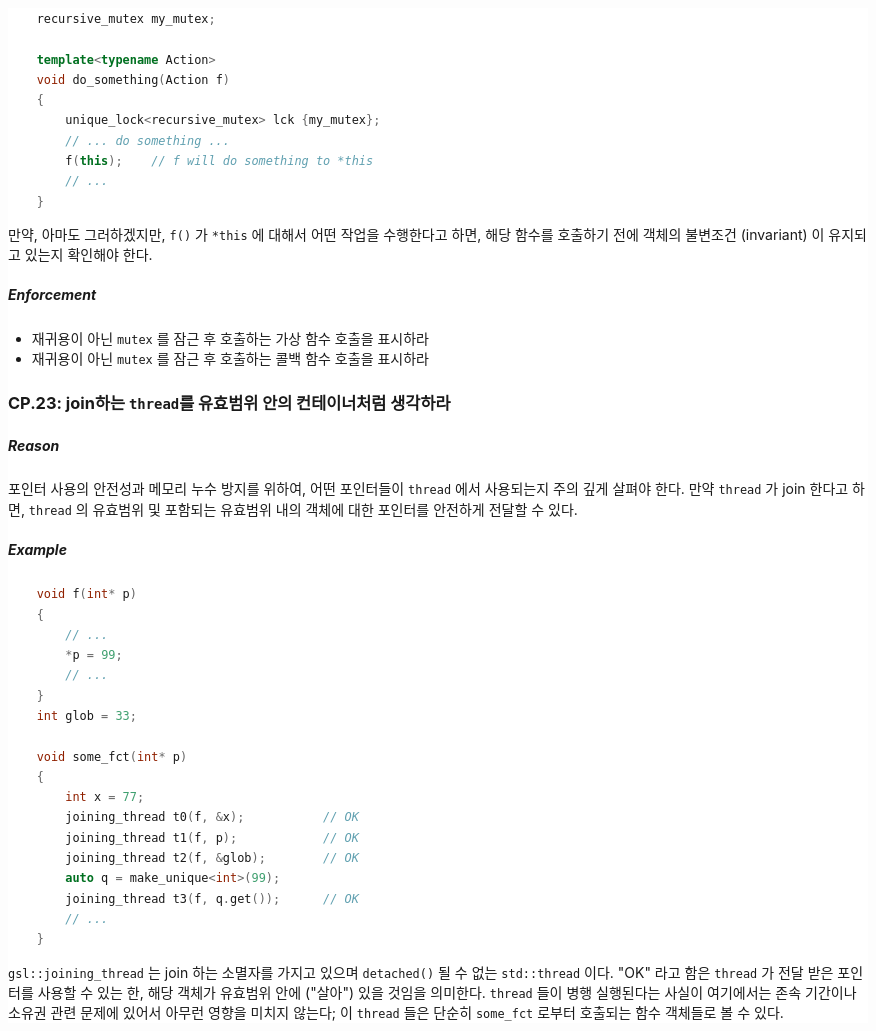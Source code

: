 ```c++
    recursive_mutex my_mutex;

    template<typename Action>
    void do_something(Action f)
    {
        unique_lock<recursive_mutex> lck {my_mutex};
        // ... do something ...
        f(this);    // f will do something to *this
        // ...
    }
```

만약, 아마도 그러하겠지만, `f()` 가 `*this` 에 대해서 어떤 작업을 수행한다고 하면, 해당 함수를 호출하기 전에 객체의 불변조건 (invariant) 이 유지되고 있는지 확인해야 한다.

##### Enforcement

* 재귀용이 아닌 `mutex` 를 잠근 후 호출하는 가상 함수 호출을 표시하라
* 재귀용이 아닌 `mutex` 를 잠근 후 호출하는 콜백 함수 호출을 표시하라

### <a name="Rconc-join"></a>CP.23: join하는 `thread`를 유효범위 안의 컨테이너처럼 생각하라

##### Reason

포인터 사용의 안전성과 메모리 누수 방지를 위하여, 어떤 포인터들이 `thread` 에서 사용되는지 주의 깊게 살펴야 한다.
만약 `thread` 가 join 한다고 하면, `thread` 의 유효범위 및 포함되는 유효범위 내의 객체에 대한 포인터를 안전하게 전달할 수 있다.

##### Example

```c++
    void f(int* p)
    {
        // ...
        *p = 99;
        // ...
    }
    int glob = 33;

    void some_fct(int* p)
    {
        int x = 77;
        joining_thread t0(f, &x);           // OK
        joining_thread t1(f, p);            // OK
        joining_thread t2(f, &glob);        // OK
        auto q = make_unique<int>(99);
        joining_thread t3(f, q.get());      // OK
        // ...
    }
```

`gsl::joining_thread` 는 join 하는 소멸자를 가지고 있으며 `detached()` 될 수 없는 `std::thread` 이다.
"OK" 라고 함은  `thread` 가 전달 받은 포인터를 사용할 수 있는 한, 해당 객체가 유효범위 안에 ("살아") 있을 것임을 의미한다.
`thread` 들이 병행 실행된다는 사실이 여기에서는 존속 기간이나 소유권 관련 문제에 있어서 아무런 영향을 미치지 않는다;
이 `thread` 들은 단순히 `some_fct` 로부터 호출되는 함수 객체들로 볼 수 있다.
